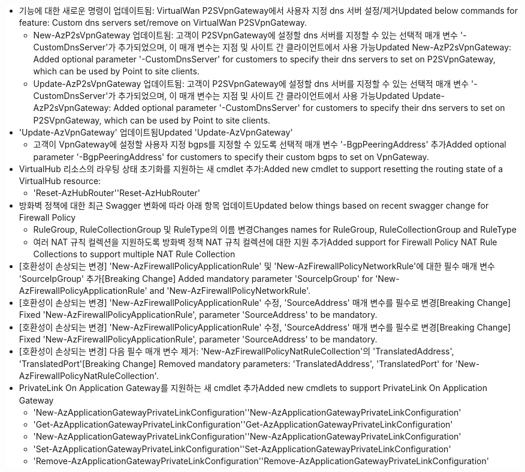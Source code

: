 * <span data-ttu-id="5d3f2-152">기능에 대한 새로운 명령이 업데이트됨: VirtualWan P2SVpnGateway에서 사용자 지정 dns 서버 설정/제거</span><span class="sxs-lookup"><span data-stu-id="5d3f2-152">Updated below commands for feature: Custom dns servers set/remove on VirtualWan P2SVpnGateway.</span></span>
    - <span data-ttu-id="5d3f2-153">New-AzP2sVpnGateway 업데이트됨: 고객이 P2SVpnGateway에 설정할 dns 서버를 지정할 수 있는 선택적 매개 변수 '-CustomDnsServer'가 추가되었으며, 이 매개 변수는 지점 및 사이트 간 클라이언트에서 사용 가능</span><span class="sxs-lookup"><span data-stu-id="5d3f2-153">Updated New-AzP2sVpnGateway: Added optional parameter '-CustomDnsServer' for customers to specify their dns servers to set on P2SVpnGateway, which can be used by Point to site clients.</span></span>
    - <span data-ttu-id="5d3f2-154">Update-AzP2sVpnGateway 업데이트됨: 고객이 P2SVpnGateway에 설정할 dns 서버를 지정할 수 있는 선택적 매개 변수 '-CustomDnsServer'가 추가되었으며, 이 매개 변수는 지점 및 사이트 간 클라이언트에서 사용 가능</span><span class="sxs-lookup"><span data-stu-id="5d3f2-154">Updated Update-AzP2sVpnGateway: Added optional parameter '-CustomDnsServer' for customers to specify their dns servers to set on P2SVpnGateway, which can be used by Point to site clients.</span></span>
* <span data-ttu-id="5d3f2-155">'Update-AzVpnGateway' 업데이트됨</span><span class="sxs-lookup"><span data-stu-id="5d3f2-155">Updated 'Update-AzVpnGateway'</span></span>
    - <span data-ttu-id="5d3f2-156">고객이 VpnGateway에 설정할 사용자 지정 bgps를 지정할 수 있도록 선택적 매개 변수 '-BgpPeeringAddress' 추가</span><span class="sxs-lookup"><span data-stu-id="5d3f2-156">Added optional parameter '-BgpPeeringAddress' for customers to specify their custom bgps to set on VpnGateway.</span></span>
* <span data-ttu-id="5d3f2-157">VirtualHub 리소스의 라우팅 상태 초기화를 지원하는 새 cmdlet 추가:</span><span class="sxs-lookup"><span data-stu-id="5d3f2-157">Added new cmdlet to support resetting the routing state of a VirtualHub resource:</span></span>
    - <span data-ttu-id="5d3f2-158">'Reset-AzHubRouter'</span><span class="sxs-lookup"><span data-stu-id="5d3f2-158">'Reset-AzHubRouter'</span></span>
* <span data-ttu-id="5d3f2-159">방화벽 정책에 대한 최근 Swagger 변화에 따라 아래 항목 업데이트</span><span class="sxs-lookup"><span data-stu-id="5d3f2-159">Updated below things based on recent swagger change for Firewall Policy</span></span>
    - <span data-ttu-id="5d3f2-160">RuleGroup, RuleCollectionGroup 및 RuleType의 이름 변경</span><span class="sxs-lookup"><span data-stu-id="5d3f2-160">Changes names for RuleGroup, RuleCollectionGroup and RuleType</span></span>
    - <span data-ttu-id="5d3f2-161">여러 NAT 규칙 컬렉션을 지원하도록 방화벽 정책 NAT 규칙 컬렉션에 대한 지원 추가</span><span class="sxs-lookup"><span data-stu-id="5d3f2-161">Added support for Firewall Policy NAT Rule Collections to support multiple NAT Rule Collection</span></span>
* <span data-ttu-id="5d3f2-162">[호환성이 손상되는 변경] 'New-AzFirewallPolicyApplicationRule' 및 'New-AzFirewallPolicyNetworkRule'에 대한 필수 매개 변수 'SourceIpGroup' 추가</span><span class="sxs-lookup"><span data-stu-id="5d3f2-162">[Breaking Change] Added mandatory parameter 'SourceIpGroup' for 'New-AzFirewallPolicyApplicationRule' and 'New-AzFirewallPolicyNetworkRule'.</span></span>
* <span data-ttu-id="5d3f2-163">[호환성이 손상되는 변경] 'New-AzFirewallPolicyApplicationRule' 수정, 'SourceAddress' 매개 변수를 필수로 변경</span><span class="sxs-lookup"><span data-stu-id="5d3f2-163">[Breaking Change] Fixed 'New-AzFirewallPolicyApplicationRule', parameter 'SourceAddress' to be mandatory.</span></span>
* <span data-ttu-id="5d3f2-164">[호환성이 손상되는 변경] 'New-AzFirewallPolicyApplicationRule' 수정, 'SourceAddress' 매개 변수를 필수로 변경</span><span class="sxs-lookup"><span data-stu-id="5d3f2-164">[Breaking Change] Fixed 'New-AzFirewallPolicyApplicationRule', parameter 'SourceAddress' to be mandatory.</span></span>
* <span data-ttu-id="5d3f2-165">[호환성이 손상되는 변경] 다음 필수 매개 변수 제거: 'New-AzFirewallPolicyNatRuleCollection'의 'TranslatedAddress', 'TranslatedPort'</span><span class="sxs-lookup"><span data-stu-id="5d3f2-165">[Breaking Change] Removed mandatory parameters: 'TranslatedAddress', 'TranslatedPort' for 'New-AzFirewallPolicyNatRuleCollection'.</span></span>
* <span data-ttu-id="5d3f2-166">PrivateLink On Application Gateway를 지원하는 새 cmdlet 추가</span><span class="sxs-lookup"><span data-stu-id="5d3f2-166">Added new cmdlets to support PrivateLink On Application Gateway</span></span>
    - <span data-ttu-id="5d3f2-167">'New-AzApplicationGatewayPrivateLinkConfiguration'</span><span class="sxs-lookup"><span data-stu-id="5d3f2-167">'New-AzApplicationGatewayPrivateLinkConfiguration'</span></span>
    - <span data-ttu-id="5d3f2-168">'Get-AzApplicationGatewayPrivateLinkConfiguration'</span><span class="sxs-lookup"><span data-stu-id="5d3f2-168">'Get-AzApplicationGatewayPrivateLinkConfiguration'</span></span>
    - <span data-ttu-id="5d3f2-169">'New-AzApplicationGatewayPrivateLinkConfiguration'</span><span class="sxs-lookup"><span data-stu-id="5d3f2-169">'New-AzApplicationGatewayPrivateLinkConfiguration'</span></span>
    - <span data-ttu-id="5d3f2-170">'Set-AzApplicationGatewayPrivateLinkConfiguration'</span><span class="sxs-lookup"><span data-stu-id="5d3f2-170">'Set-AzApplicationGatewayPrivateLinkConfiguration'</span></span>
    - <span data-ttu-id="5d3f2-171">'Remove-AzApplicationGatewayPrivateLinkConfiguration'</span><span class="sxs-lookup"><span data-stu-id="5d3f2-171">'Remove-AzApplicationGatewayPrivateLinkConfiguration'</span></span>